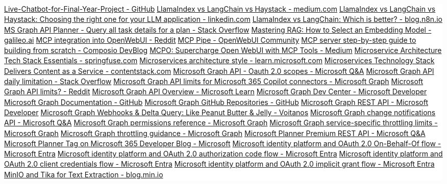 [Live-Chatbot-for-Final-Year-Project - GitHub](https://github.com/Vatshayan/Live-Chatbot-for-Final-Year-Project)
[LlamaIndex vs LangChain vs Haystack - medium.com](https://medium.com/@heyamit10/llamaindex-vs-langchain-vs-haystack-4fa8b15138fd)
[LlamaIndex vs LangChain vs Haystack: Choosing the right one for your LLM application - linkedin.com](https://www.linkedin.com/pulse/llamaindex-vs-langchain-haystack-choosing-right-one-subramaniam-yvere)
[LlamaIndex vs LangChain: Which is better? - blog.n8n.io](https://blog.n8n.io/llamaindex-vs-langchain/)
[MS Graph API Planner - Query all task details for a plan - Stack Overflow](https://stackoverflow.com/questions/71084675/ms-graph-api-planner-query-all-task-details-for-a-plan)
[Mastering RAG: How to Select an Embedding Model - galileo.ai](https://galileo.ai/blog/mastering-rag-how-to-select-an-embedding-model)
[MCP integration into OpenWebUI - Reddit](https://www.reddit.com/r/OpenWebUI/comments/1jaidh4/mcp_integration_into-openwebui/)
[MCP Pipe - OpenWebUI Community](https://openwebui.com/f/haervwe/mcp_pipe)
[MCP server step-by-step guide to building from scratch - Composio DevBlog](https://composio.dev/blog/mcp-server-step-by-step-guide-to-building-from-scrtch)
[MCPO: Supercharge Open WebUI with MCP Tools - Medium](https://mychen76.medium.com/mcpo-supercharge-open-webui-with-mcp-tools-4ee55024c371)
[Microservice Architecture Tech Stack Essentials - springfuse.com](https://www.springfuse.com/microservice-architecture-tech-stack-essentials/)
[Microservices architecture style - learn.microsoft.com](https://learn.microsoft.com/en-us/azure/architecture/guide/architecture-styles/microservices)
[Microservices Technology Stack Delivers Content as a Service - contentstack.com](https://www.contentstack.com/cms-guides/microservices-technology-stack-delivers-content-as-a-service)
[Microsoft Graph API - Oauth 2.0 scopes - Microsoft Q&A](https://learn.microsoft.com/en-us/answers/questions/28515/microsoft-graph-api-oauth-2-0-scopes)
[Microsoft Graph API daily limitation - Stack Overflow](https://stackoverflow.com/questions/57107987/microsoft-graph-api-daily-limitation)
[Microsoft Graph API limits for Microsoft 365 Copilot connectors - Microsoft Graph](https://learn.microsoft.com/en-us/graph/connecting-external-content-api-limits)
[Microsoft Graph API limits? - Reddit](https://www.reddit.com/r/Intune/comments/1jp31de/microsoft_graph_api_limits/)
[Microsoft Graph API Overview - Microsoft Learn](https://learn.microsoft.com/en-us/graph/overview)
[Microsoft Graph Dev Center - Microsoft Developer](https://developer.microsoft.com/en-us/graph)
[Microsoft Graph Documentation - GitHub](https://github.com/microsoftgraph/microsoft-graph-docs-contrib/blob/main/concepts/planner-concept-overview.md)
[Microsoft Graph GitHub Repositories - GitHub](https://github.com/microsoftgraph)
[Microsoft Graph REST API - Microsoft Developer](https://developer.microsoft.com/en-us/graph/rest-api)
[Microsoft Graph Webhooks & Delta Query: Like Peanut Butter & Jelly - Voitanos](https://www.voitanos.io/blog/microsoft-graph-webhook-delta-query/)
[Microsoft Graph change notifications API - Microsoft Q&A](https://learn.microsoft.com/en-us/answers/tags/304/microsoft-graph-change-notifications-api)
[Microsoft Graph permissions reference - Microsoft Graph](https://learn.microsoft.com/en-us/graph/permissions-reference)
[Microsoft Graph service-specific throttling limits - Microsoft Graph](https://learn.microsoft.com/en-us/graph/throttling-limits)
[Microsoft Graph throttling guidance - Microsoft Graph](https://learn.microsoft.com/en-us/graph/throttling)
[Microsoft Planner Premium REST API - Microsoft Q&A](https://learn.microsoft.com/en-us/answers/questions/2119208/microsoft-planner-premium-rest-api)
[Microsoft Planner Tag on Microsoft 365 Developer Blog - Microsoft](https://devblogs.microsoft.com/microsoft365dev/tag/microsoft-planner/)
[Microsoft identity platform and OAuth 2.0 On-Behalf-Of flow - Microsoft Entra](https://learn.microsoft.com/en-us/entra/identity-platform/v2-oauth2-on-behalf-of-flow)
[Microsoft identity platform and OAuth 2.0 authorization code flow - Microsoft Entra](https://learn.microsoft.com/en-us/entra/identity-platform/v2-oauth2-auth-code-flow)
[Microsoft identity platform and OAuth 2.0 client credentials flow - Microsoft Entra](https://learn.microsoft.com/en-us/entra/identity-platform/v2-oauth2-client-creds-grant-flow)
[Microsoft identity platform and OAuth 2.0 implicit grant flow - Microsoft Entra](https://learn.microsoft.com/en-us/entra/identity-platform/v2-oauth2-implicit-grant-flow)
[MinIO and Tika for Text Extraction - blog.min.io](https://blog.min.io/minio-tika-text-extraction/)